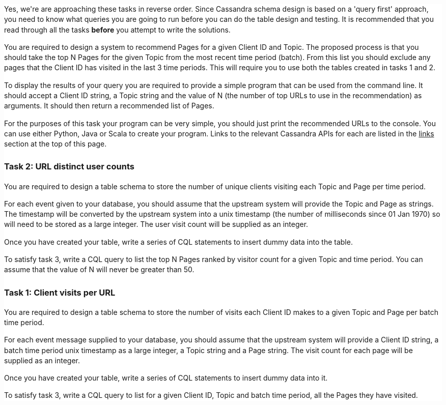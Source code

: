 Yes, we're are approaching these tasks in reverse order. Since Cassandra schema 
design is based on a 'query first' approach, you need to know what queries you 
are going to run before you can do the table design and testing. It is 
recommended that you read through all the tasks __before__ you attempt to write
the solutions.

You are required to design a system to recommend Pages for a given Client ID
and Topic. The proposed process is that you should take the top N Pages for the
given Topic from the most recent time period (batch). From this list you should 
exclude any pages that the Client ID has visited in the last 3 time periods. 
This will require you to use both the tables created in tasks 1 and 2.

To display the results of your query you are required to provide a simple 
program that can be used from the command line. It should accept a Client ID 
string, a Topic string and the value of N (the number of top URLs to use in 
the recommendation) as arguments. It should then return a recommended list of 
Pages.

For the purposes of this task your program can be very simple, you should just
print the recommended URLs to the console. You can use either Python, Java or
Scala to create your program. Links to the relevant Cassandra APIs for each
are listed in the [links](#links) section at the top of this page.

### Task 2: URL distinct user counts

You are required to design a table schema to store the number of unique clients
visiting each Topic and Page per time period.

For each event given to your database, you should assume that the 
upstream system will provide the Topic and Page as strings. The timestamp will
be converted by the upstream system into a unix timestamp (the number of 
milliseconds since 01 Jan 1970) so will need to be stored as a large integer. 
The user visit count will be supplied as an integer.
 
Once you have created your table, write a series of CQL statements to insert 
dummy data into the table.

To satisfy task 3, write a CQL query to list the top N Pages ranked by visitor 
count for a given Topic and time period. You can assume that the value of N 
will never be greater than 50.

### Task 1: Client visits per URL

You are required to design a table schema to store the number of visits each
Client ID makes to a given Topic and Page per batch time period.

For each event message supplied to your database, you should assume that the 
upstream system will provide a Client ID string, a batch time period unix 
timestamp as a large integer, a Topic string and a Page string. The visit count 
for each page will be supplied as an integer. 

Once you have created your table, write a series of CQL statements to insert 
dummy data into it.

To satisfy task 3, write a CQL query to list for a given Client ID, Topic and 
batch time period, all the Pages they have visited.
